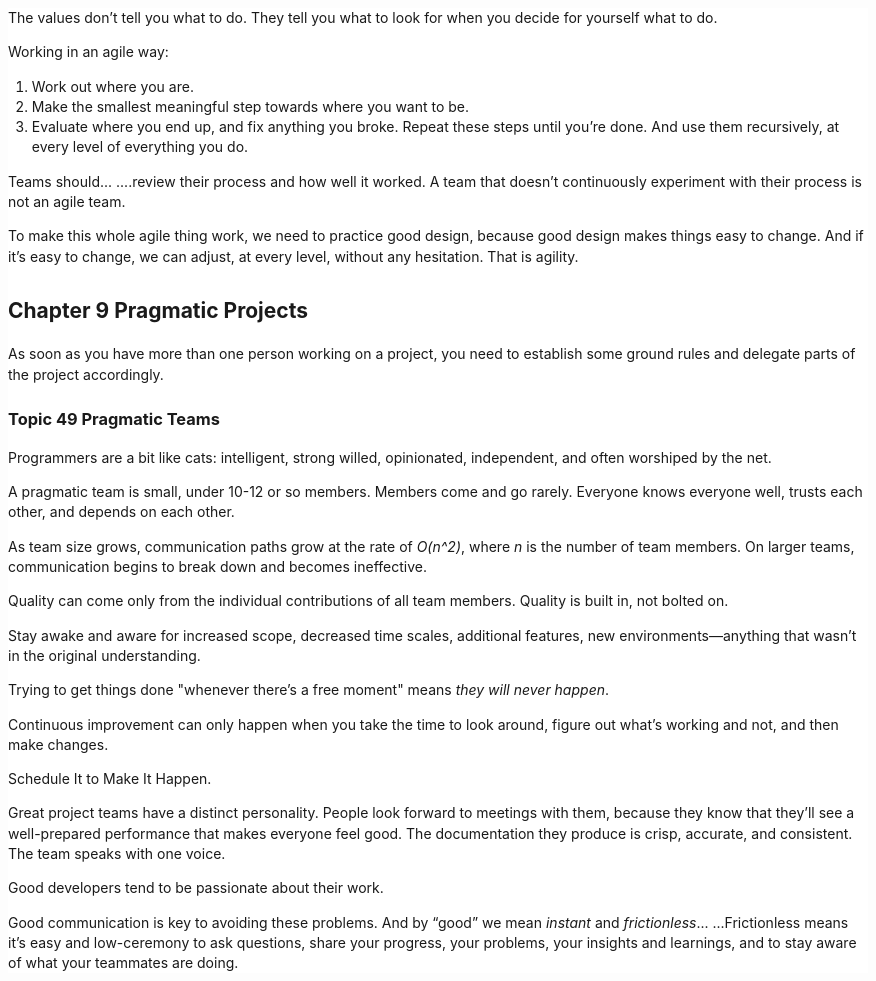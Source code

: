 The values don’t tell you what to do. They tell you what to look for when you decide for yourself what to do.

Working in an agile way:

1. Work out where you are.
2. Make the smallest meaningful step towards where you want to be.
3. Evaluate where you end up, and fix anything you broke.
   Repeat these steps until you’re done. And use them recursively, at every level of everything you do.

Teams should... ....review their process and how well it worked. A team that doesn’t continuously experiment with their process is not an agile team.

To make this whole agile thing work, we need to practice good design, because good design makes things easy to change. And if it’s easy to change, we can adjust, at every level, without any hesitation.
That is agility.

## Chapter 9 Pragmatic Projects

As soon as you have more than one person working on a project, you need to establish some ground rules and delegate parts of the project accordingly.

### Topic 49 Pragmatic Teams

Programmers are a bit like cats: intelligent, strong willed, opinionated, independent, and often worshiped by the net.

A pragmatic team is small, under 10-12 or so members. Members come and go rarely. Everyone knows everyone well, trusts each other, and depends on each other.

As team size grows, communication paths grow at the rate of _O(n^2)_, where _n_ is the number of team members. On larger teams, communication begins to break down and becomes ineffective.

Quality can come only from the individual contributions of all team members. Quality is built in, not bolted on.

Stay awake and aware for increased scope, decreased time scales, additional features, new environments—anything that wasn’t in the original understanding.

Trying to get things done "whenever there’s a free moment" means _they will never happen_.

Continuous improvement can only happen when you take the time to look around, figure out what’s working and not, and then make changes.

Schedule It to Make It Happen.

Great project teams have a distinct personality. People look forward to meetings with them, because they know that they’ll see a well-prepared performance that makes everyone feel good. The documentation they produce is crisp, accurate, and consistent. The team speaks with one voice.

Good developers tend to be passionate about their work.

Good communication is key to avoiding these problems. And by “good” we mean _instant_ and _frictionless_... ...Frictionless means it’s easy and low-ceremony to ask questions, share your progress, your problems, your insights and learnings, and to stay aware of what your teammates are doing.
